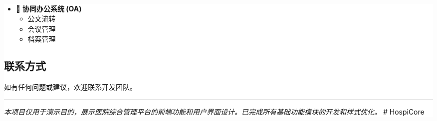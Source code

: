 - 📄 **协同办公系统 (OA)**
  - 公文流转
  - 会议管理
  - 档案管理

## 联系方式

如有任何问题或建议，欢迎联系开发团队。

---

*本项目仅用于演示目的，展示医院综合管理平台的前端功能和用户界面设计。已完成所有基础功能模块的开发和样式优化。* #   H o s p i C o r e 
 
 